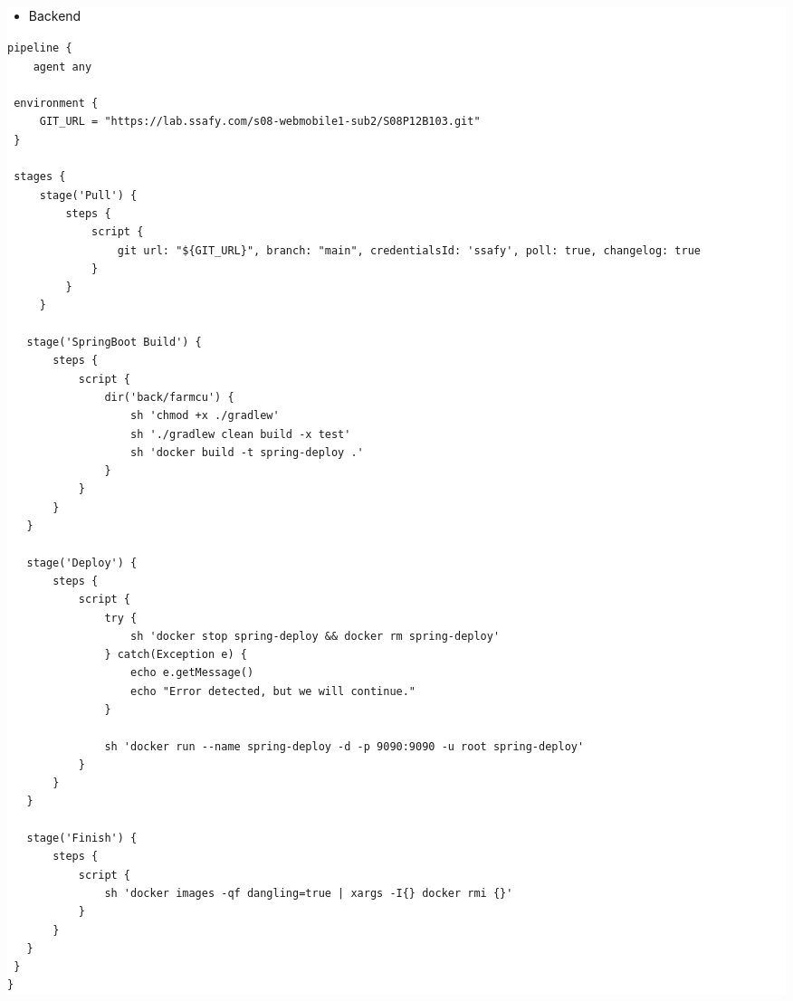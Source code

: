 - Backend

```docker
pipeline {
    agent any
 
 environment {
     GIT_URL = "https://lab.ssafy.com/s08-webmobile1-sub2/S08P12B103.git"
 }
 
 stages {
     stage('Pull') {
         steps {
             script {
                 git url: "${GIT_URL}", branch: "main", credentialsId: 'ssafy', poll: true, changelog: true
             }
         }
     }
   
   stage('SpringBoot Build') {
       steps {
           script {
               dir('back/farmcu') {
                   sh 'chmod +x ./gradlew'
                   sh './gradlew clean build -x test'
                   sh 'docker build -t spring-deploy .'
               }
           }
       }
   }
   
   stage('Deploy') {
       steps {
           script {
               try {
                   sh 'docker stop spring-deploy && docker rm spring-deploy'
               } catch(Exception e) {
                   echo e.getMessage()
                   echo "Error detected, but we will continue."
               }
               
               sh 'docker run --name spring-deploy -d -p 9090:9090 -u root spring-deploy'
           }
       }
   }
   
   stage('Finish') {
       steps {
           script {
               sh 'docker images -qf dangling=true | xargs -I{} docker rmi {}'
           }
       }
   }  
 }
}
```

